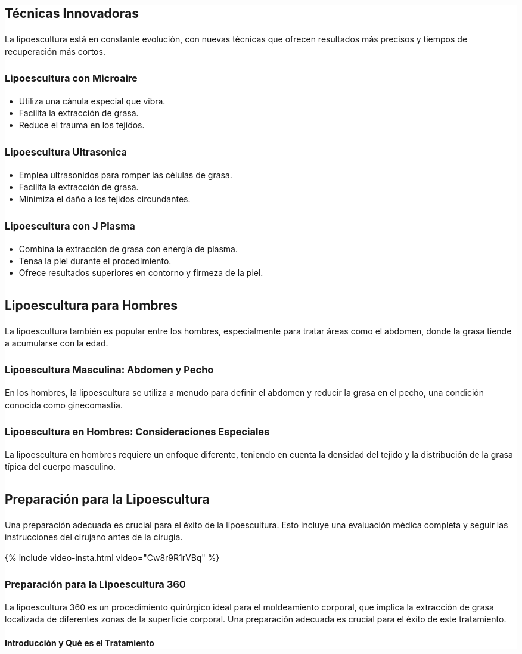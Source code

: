 ## Técnicas Innovadoras

La lipoescultura está en constante evolución, con nuevas técnicas que ofrecen resultados más precisos y tiempos de recuperación más cortos.

### Lipoescultura con Microaire

- Utiliza una cánula especial que vibra.
- Facilita la extracción de grasa.
- Reduce el trauma en los tejidos.

### Lipoescultura Ultrasonica

- Emplea ultrasonidos para romper las células de grasa.
- Facilita la extracción de grasa.
- Minimiza el daño a los tejidos circundantes.

### Lipoescultura con J Plasma

- Combina la extracción de grasa con energía de plasma.
- Tensa la piel durante el procedimiento.
- Ofrece resultados superiores en contorno y firmeza de la piel.

## Lipoescultura para Hombres

La lipoescultura también es popular entre los hombres, especialmente para tratar áreas como el abdomen, donde la grasa tiende a acumularse con la edad.

### Lipoescultura Masculina: Abdomen y Pecho

En los hombres, la lipoescultura se utiliza a menudo para definir el abdomen y reducir la grasa en el pecho, una condición conocida como ginecomastia.

### Lipoescultura en Hombres: Consideraciones Especiales

La lipoescultura en hombres requiere un enfoque diferente, teniendo en cuenta la densidad del tejido y la distribución de la grasa típica del cuerpo masculino.

## Preparación para la Lipoescultura

Una preparación adecuada es crucial para el éxito de la lipoescultura. Esto incluye una evaluación médica completa y seguir las instrucciones del cirujano antes de la cirugía.

{% include video-insta.html video="Cw8r9R1rVBq" %}

### Preparación para la Lipoescultura 360

La lipoescultura 360 es un procedimiento quirúrgico ideal para el moldeamiento corporal, que implica la extracción de grasa localizada de diferentes zonas de la superficie corporal. Una preparación adecuada es crucial para el éxito de este tratamiento.

#### Introducción y Qué es el Tratamiento
